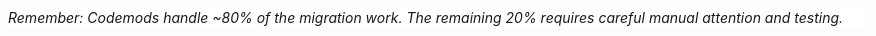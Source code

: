 
_Remember: Codemods handle ~80% of the migration work. The remaining 20% requires careful manual attention and testing._
